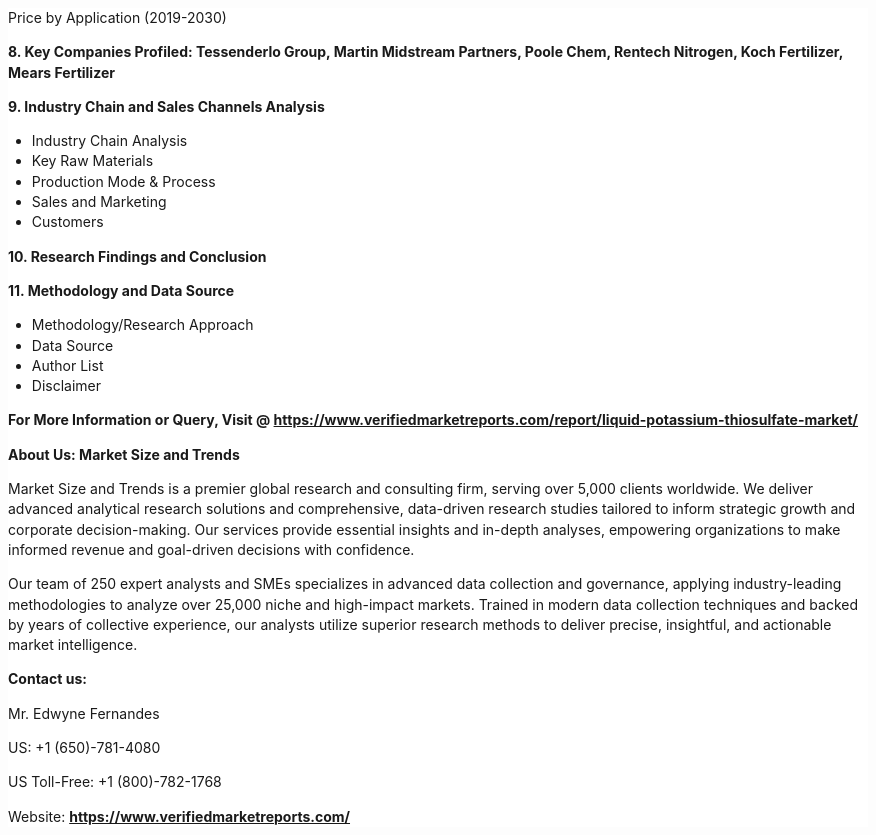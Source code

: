 Price by Application (2019-2030)</li></ul><p><strong>8. Key Companies Profiled: Tessenderlo Group, Martin Midstream Partners, Poole Chem, Rentech Nitrogen, Koch Fertilizer, Mears Fertilizer</strong></p><p><strong>9. Industry Chain and Sales Channels Analysis</strong></p><ul><li>Industry Chain Analysis</li><li>Key Raw Materials</li><li>Production Mode &amp; Process</li><li>Sales and Marketing</li><li>Customers</li></ul><p><strong>10. Research Findings and Conclusion</strong></p><p><strong>11. Methodology and Data Source</strong></p><ul><li>Methodology/Research Approach</li><li>Data Source</li><li>Author List</li><li>Disclaimer</li></ul></p><p><strong>For More Information or Query, Visit @ <a href="https://www.verifiedmarketreports.com/report/liquid-potassium-thiosulfate-market/">https://www.verifiedmarketreports.com/report/liquid-potassium-thiosulfate-market/</a></strong></p><p><strong>About Us: Market Size and Trends</strong></p><p>Market Size and Trends is a premier global research and consulting firm, serving over 5,000 clients worldwide. We deliver advanced analytical research solutions and comprehensive, data-driven research studies tailored to inform strategic growth and corporate decision-making. Our services provide essential insights and in-depth analyses, empowering organizations to make informed revenue and goal-driven decisions with confidence.</p><p>Our team of 250 expert analysts and SMEs specializes in advanced data collection and governance, applying industry-leading methodologies to analyze over 25,000 niche and high-impact markets. Trained in modern data collection techniques and backed by years of collective experience, our analysts utilize superior research methods to deliver precise, insightful, and actionable market intelligence.</p><p><strong>Contact us:</strong></p><p>Mr. Edwyne Fernandes</p><p>US: +1 (650)-781-4080</p><p>US Toll-Free: +1 (800)-782-1768</p><p>Website: <strong><a href="https://www.verifiedmarketreports.com/">https://www.verifiedmarketreports.com/</a></strong></p>
